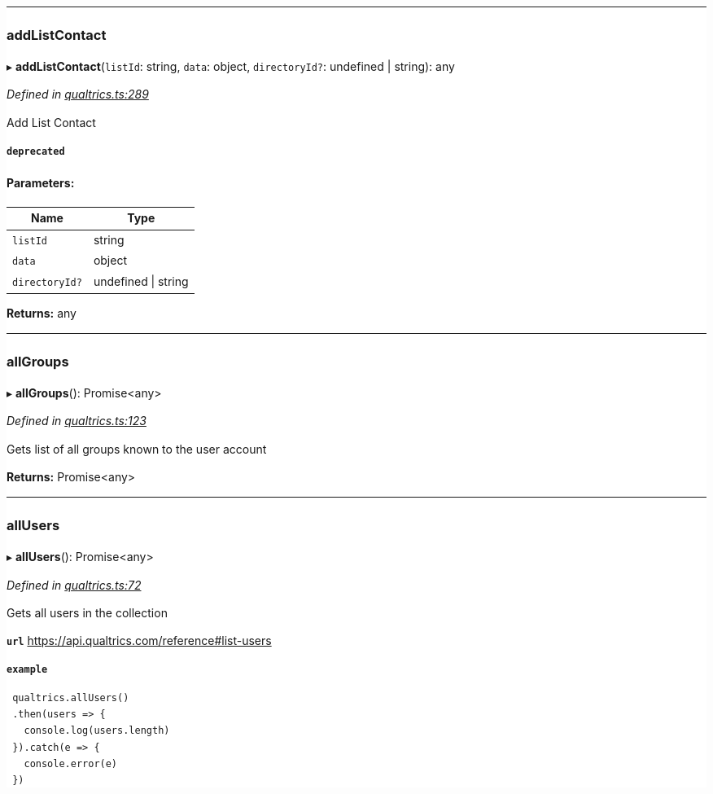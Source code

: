 ___

### addListContact

▸ **addListContact**(`listId`: string, `data`: object, `directoryId?`: undefined \| string): any

*Defined in [qualtrics.ts:289](https://github.com/Miramac/node-qualtrics-api/blob/92e1f71/lib/qualtrics.ts#L289)*

Add List Contact

**`deprecated`** 

#### Parameters:

Name | Type |
------ | ------ |
`listId` | string |
`data` | object |
`directoryId?` | undefined \| string |

**Returns:** any

___

### allGroups

▸ **allGroups**(): Promise\<any>

*Defined in [qualtrics.ts:123](https://github.com/Miramac/node-qualtrics-api/blob/92e1f71/lib/qualtrics.ts#L123)*

Gets list of all groups known to the user account

**Returns:** Promise\<any>

___

### allUsers

▸ **allUsers**(): Promise\<any>

*Defined in [qualtrics.ts:72](https://github.com/Miramac/node-qualtrics-api/blob/92e1f71/lib/qualtrics.ts#L72)*

Gets all users in the collection

**`url`** https://api.qualtrics.com/reference#list-users

**`example`** 
```
 qualtrics.allUsers()
 .then(users => {
   console.log(users.length)
 }).catch(e => {
   console.error(e)
 })
```
